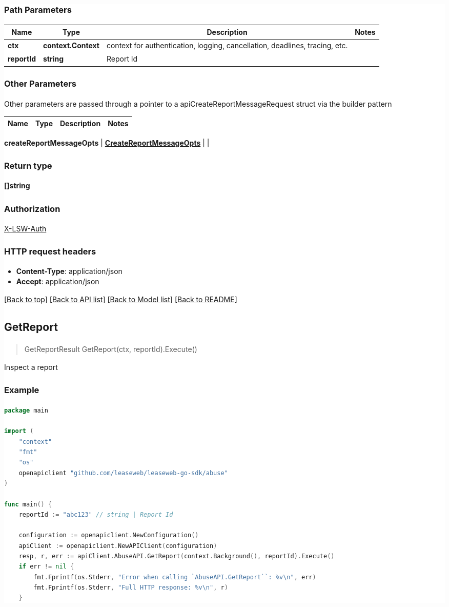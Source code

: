 ### Path Parameters


Name | Type | Description  | Notes
------------- | ------------- | ------------- | -------------
**ctx** | **context.Context** | context for authentication, logging, cancellation, deadlines, tracing, etc.
**reportId** | **string** | Report Id | 

### Other Parameters

Other parameters are passed through a pointer to a apiCreateReportMessageRequest struct via the builder pattern


Name | Type | Description  | Notes
------------- | ------------- | ------------- | -------------

 **createReportMessageOpts** | [**CreateReportMessageOpts**](CreateReportMessageOpts.md) |  | 

### Return type

**[]string**

### Authorization

[X-LSW-Auth](../README.md#X-LSW-Auth)

### HTTP request headers

- **Content-Type**: application/json
- **Accept**: application/json

[[Back to top]](#) [[Back to API list]](../README.md#documentation-for-api-endpoints)
[[Back to Model list]](../README.md#documentation-for-models)
[[Back to README]](../README.md)


## GetReport

> GetReportResult GetReport(ctx, reportId).Execute()

Inspect a report



### Example

```go
package main

import (
	"context"
	"fmt"
	"os"
	openapiclient "github.com/leaseweb/leaseweb-go-sdk/abuse"
)

func main() {
	reportId := "abc123" // string | Report Id

	configuration := openapiclient.NewConfiguration()
	apiClient := openapiclient.NewAPIClient(configuration)
	resp, r, err := apiClient.AbuseAPI.GetReport(context.Background(), reportId).Execute()
	if err != nil {
		fmt.Fprintf(os.Stderr, "Error when calling `AbuseAPI.GetReport``: %v\n", err)
		fmt.Fprintf(os.Stderr, "Full HTTP response: %v\n", r)
	}
```